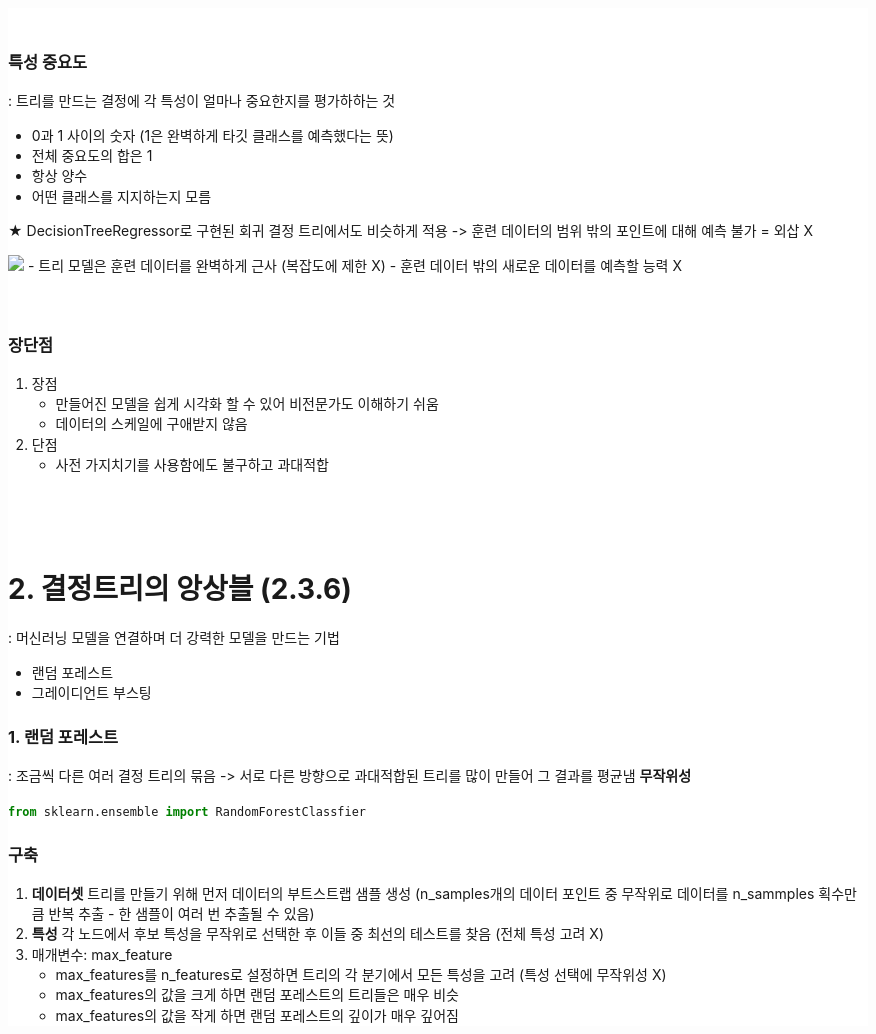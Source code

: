 <br>

### 특성 중요도
: 트리를 만드는 결정에 각 특성이 얼마나 중요한지를 평가하하는 것

- 0과 1 사이의 숫자 (1은 완벽하게 타깃 클래스를 예측했다는 뜻) 
- 전체 중요도의 합은 1
- 항상 양수
- 어떤 클래스를 지지하는지 모름

★ DecisionTreeRegressor로 구현된 회귀 결정 트리에서도 비슷하게 적용
	-> 훈련 데이터의 범위 밖의 포인트에 대해 예측 불가 = 외삽 X
    
  ![](https://images.velog.io/images/drizzle0171/post/05e8923d-7ccb-4024-802c-dc255651e7e0/image.png)
  	- 트리 모델은 훈련 데이터를 완벽하게 근사 (복잡도에 제한 X)
    - 훈련 데이터 밖의 새로운 데이터를 예측할 능력 X
    
<br>

### 장단점
1. 장점
	- 만들어진 모델을 쉽게 시각화 할 수 있어 비전문가도 이해하기 쉬움
    - 데이터의 스케일에 구애받지 않음
2. 단점
	- 사전 가지치기를 사용함에도 불구하고 과대적합
    
<br>
<br>

# 2. 결정트리의 앙상블 (2.3.6)
: 머신러닝 모델을 연결하며 더 강력한 모델을 만드는 기법

- 랜덤 포레스트
- 그레이디언트 부스팅

### 1. 랜덤 포레스트
: 조금씩 다른 여러 결정 트리의 묶음
-> 서로 다른 방향으로 과대적합된 트리를 많이 만들어 그 결과를 평균냄 **무작위성**
```python
from sklearn.ensemble import RandomForestClassfier
```


### 구축
1. **데이터셋**
트리를 만들기 위해 먼저 데이터의 부트스트랩 샘플 생성 (n_samples개의 데이터 포인트 중 무작위로 데이터를 n_sammples 획수만큼 반복 추출 - 한 샘플이 여러 번 추출될 수 있음)
2. **특성**
각 노드에서 후보 특성을 무작위로 선택한 후 이들 중 최선의 테스트를 찾음 (전체 특성 고려 X)
3. 매개변수: max_feature
	- max_features를 n_features로 설정하면 트리의 각 분기에서 모든 특성을 고려 (특성 선택에 무작위성 X)
    - max_features의 값을 크게 하면 랜덤 포레스트의 트리들은 매우 비슷
    - max_features의 값을 작게 하면 랜덤 포레스트의 깊이가 매우 깊어짐
